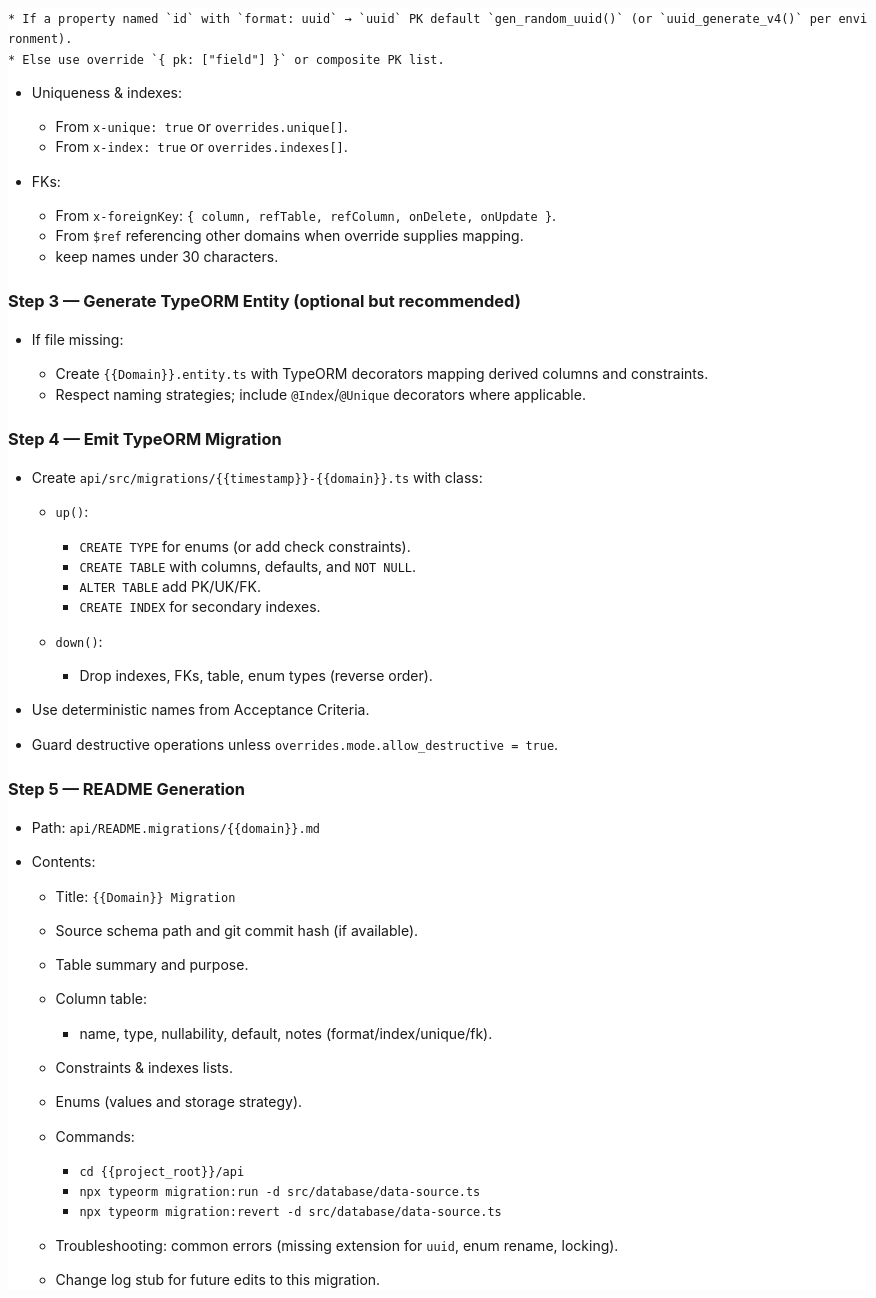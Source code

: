     * If a property named `id` with `format: uuid` → `uuid` PK default `gen_random_uuid()` (or `uuid_generate_v4()` per environment).
    * Else use override `{ pk: ["field"] }` or composite PK list.
* Uniqueness & indexes:

    * From `x-unique: true` or `overrides.unique[]`.
    * From `x-index: true` or `overrides.indexes[]`.
* FKs:

    * From `x-foreignKey`: `{ column, refTable, refColumn, onDelete, onUpdate }`.
    * From `$ref` referencing other domains when override supplies mapping.
    * keep names under 30 characters.

### Step 3 — Generate TypeORM Entity (optional but recommended)

* If file missing:

    * Create `{{Domain}}.entity.ts` with TypeORM decorators mapping derived columns and constraints.
    * Respect naming strategies; include `@Index`/`@Unique` decorators where applicable.

### Step 4 — Emit TypeORM Migration

* Create `api/src/migrations/{{timestamp}}-{{domain}}.ts` with class:

    * `up()`:

        * `CREATE TYPE` for enums (or add check constraints).
        * `CREATE TABLE` with columns, defaults, and `NOT NULL`.
        * `ALTER TABLE` add PK/UK/FK.
        * `CREATE INDEX` for secondary indexes.
    * `down()`:

        * Drop indexes, FKs, table, enum types (reverse order).
* Use deterministic names from Acceptance Criteria.
* Guard destructive operations unless `overrides.mode.allow_destructive = true`.

### Step 5 — README Generation

* Path: `api/README.migrations/{{domain}}.md`
* Contents:

    * Title: `{{Domain}} Migration`
    * Source schema path and git commit hash (if available).
    * Table summary and purpose.
    * Column table:

        * name, type, nullability, default, notes (format/index/unique/fk).
    * Constraints & indexes lists.
    * Enums (values and storage strategy).
    * Commands:

        * `cd {{project_root}}/api`
        * `npx typeorm migration:run -d src/database/data-source.ts`
        * `npx typeorm migration:revert -d src/database/data-source.ts`
    * Troubleshooting: common errors (missing extension for `uuid`, enum rename, locking).
    * Change log stub for future edits to this migration.
